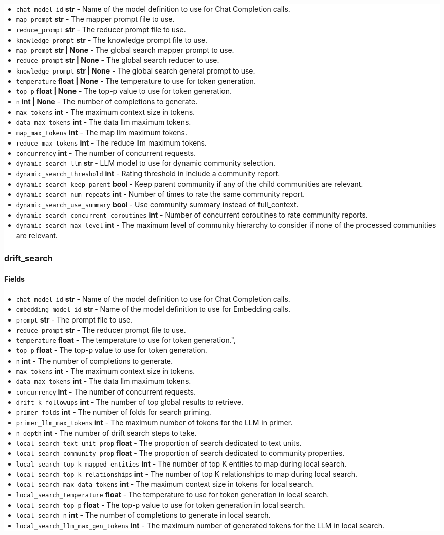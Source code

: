 - `chat_model_id` **str** - Name of the model definition to use for Chat Completion calls.
- `map_prompt` **str** - The mapper prompt file to use.
- `reduce_prompt` **str** - The reducer prompt file to use.
- `knowledge_prompt` **str** - The knowledge prompt file to use.
- `map_prompt` **str | None** - The global search mapper prompt to use.
- `reduce_prompt` **str | None** - The global search reducer to use.
- `knowledge_prompt` **str | None** - The global search general prompt to use.
- `temperature` **float | None** - The temperature to use for token generation.
- `top_p` **float | None** - The top-p value to use for token generation.
- `n` **int | None** - The number of completions to generate.
- `max_tokens` **int** - The maximum context size in tokens.
- `data_max_tokens` **int** - The data llm maximum tokens.
- `map_max_tokens` **int** - The map llm maximum tokens.
- `reduce_max_tokens` **int** - The reduce llm maximum tokens.
- `concurrency` **int** - The number of concurrent requests.
- `dynamic_search_llm` **str** - LLM model to use for dynamic community selection.
- `dynamic_search_threshold` **int** - Rating threshold in include a community report.
- `dynamic_search_keep_parent` **bool** - Keep parent community if any of the child communities are relevant.
- `dynamic_search_num_repeats` **int** - Number of times to rate the same community report.
- `dynamic_search_use_summary` **bool** - Use community summary instead of full_context.
- `dynamic_search_concurrent_coroutines` **int** - Number of concurrent coroutines to rate community reports.
- `dynamic_search_max_level` **int** - The maximum level of community hierarchy to consider if none of the processed communities are relevant.

### drift_search

#### Fields

- `chat_model_id` **str** - Name of the model definition to use for Chat Completion calls.
- `embedding_model_id` **str** - Name of the model definition to use for Embedding calls.
- `prompt` **str** - The prompt file to use.
- `reduce_prompt` **str** - The reducer prompt file to use.
- `temperature` **float** - The temperature to use for token generation.",
- `top_p` **float** - The top-p value to use for token generation.
- `n` **int** - The number of completions to generate.
- `max_tokens` **int** - The maximum context size in tokens.
- `data_max_tokens` **int** - The data llm maximum tokens.
- `concurrency` **int** - The number of concurrent requests.
- `drift_k_followups` **int** - The number of top global results to retrieve.
- `primer_folds` **int** - The number of folds for search priming.
- `primer_llm_max_tokens` **int** - The maximum number of tokens for the LLM in primer.
- `n_depth` **int** - The number of drift search steps to take.
- `local_search_text_unit_prop` **float** - The proportion of search dedicated to text units.
- `local_search_community_prop` **float** - The proportion of search dedicated to community properties.
- `local_search_top_k_mapped_entities` **int** - The number of top K entities to map during local search.
- `local_search_top_k_relationships` **int** - The number of top K relationships to map during local search.
- `local_search_max_data_tokens` **int** - The maximum context size in tokens for local search.
- `local_search_temperature` **float** - The temperature to use for token generation in local search.
- `local_search_top_p` **float** - The top-p value to use for token generation in local search.
- `local_search_n` **int** - The number of completions to generate in local search.
- `local_search_llm_max_gen_tokens` **int** - The maximum number of generated tokens for the LLM in local search.
